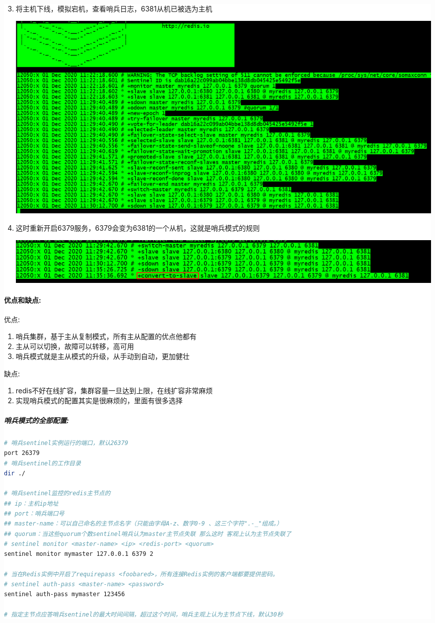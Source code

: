 3. 将主机下线，模拟宕机，查看哨兵日志，6381从机已被选为主机

   ![image-20201201113208057](../../static/image-20201201113208057.png)

4. 这时重新开启6379服务，6379会变为6381的一个从机，这就是哨兵模式的规则

   ![image-20201201113615386](../../static/image-20201201113615386.png)

#### 优点和缺点:

优点:

1. 哨兵集群，基于主从复制模式，所有主从配置的优点他都有
2. 主从可以切换，故障可以转移，高可用
3. 哨兵模式就是主从模式的升级，从手动到自动，更加健壮

缺点:

1. redis不好在线扩容，集群容量一旦达到上限，在线扩容非常麻烦
2. 实现哨兵模式的配置其实是很麻烦的，里面有很多选择

##### 哨兵模式的全部配置:

```bash
# 哨兵sentinel实例运行的端口，默认26379  
port 26379
# 哨兵sentinel的工作目录
dir ./

# 哨兵sentinel监控的redis主节点的 
## ip：主机ip地址
## port：哨兵端口号
## master-name：可以自己命名的主节点名字（只能由字母A-z、数字0-9 、这三个字符".-_"组成。）
## quorum：当这些quorum个数sentinel哨兵认为master主节点失联 那么这时 客观上认为主节点失联了  
# sentinel monitor <master-name> <ip> <redis-port> <quorum>  
sentinel monitor mymaster 127.0.0.1 6379 2

# 当在Redis实例中开启了requirepass <foobared>，所有连接Redis实例的客户端都要提供密码。
# sentinel auth-pass <master-name> <password>  
sentinel auth-pass mymaster 123456  

# 指定主节点应答哨兵sentinel的最大时间间隔，超过这个时间，哨兵主观上认为主节点下线，默认30秒  
```